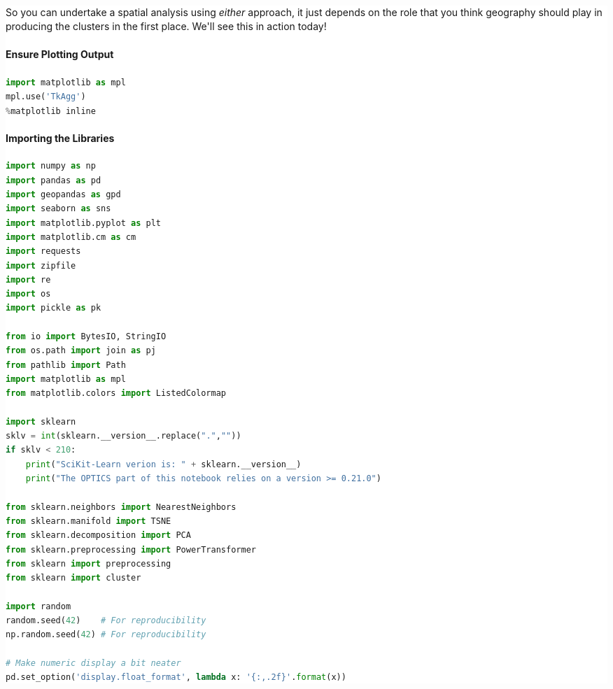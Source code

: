 So you can undertake a spatial analysis using _either_ approach, it just depends on the role that you think geography should play in producing the clusters in the first place. We'll see this in action today!

#### Ensure Plotting Output

```python
import matplotlib as mpl
mpl.use('TkAgg')
%matplotlib inline
```

#### Importing the Libraries

```python
import numpy as np
import pandas as pd
import geopandas as gpd
import seaborn as sns
import matplotlib.pyplot as plt
import matplotlib.cm as cm
import requests
import zipfile
import re
import os
import pickle as pk

from io import BytesIO, StringIO
from os.path import join as pj
from pathlib import Path
import matplotlib as mpl
from matplotlib.colors import ListedColormap

import sklearn
sklv = int(sklearn.__version__.replace(".",""))
if sklv < 210:
    print("SciKit-Learn verion is: " + sklearn.__version__)
    print("The OPTICS part of this notebook relies on a version >= 0.21.0")

from sklearn.neighbors import NearestNeighbors
from sklearn.manifold import TSNE
from sklearn.decomposition import PCA
from sklearn.preprocessing import PowerTransformer
from sklearn import preprocessing
from sklearn import cluster

import random
random.seed(42)    # For reproducibility
np.random.seed(42) # For reproducibility

# Make numeric display a bit neater
pd.set_option('display.float_format', lambda x: '{:,.2f}'.format(x))
```
